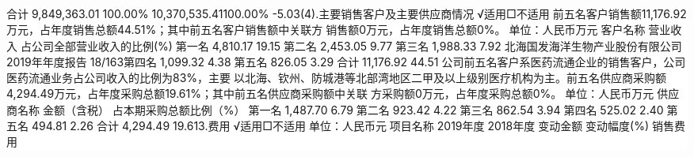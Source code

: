 合计
9,849,363.01
100.00%
10,370,535.41100.00%
-5.03(4).主要销售客户及主要供应商情况
√适用□不适用
前五名客户销售额11,176.92万元，占年度销售总额44.51%；其中前五名客户销售额中关联方
销售额0万元，占年度销售总额0%。
单位：人民币万元
客户名称
营业收入
占公司全部营业收入的比例(%)
第一名
4,810.17
19.15
第二名
2,453.05
9.77
第三名
1,988.33
7.92
北海国发海洋生物产业股份有限公司2019年年度报告
18/163第四名
1,099.32
4.38
第五名
826.05
3.29
合计
11,176.92
44.51
公司前五名客户系医药流通企业的销售客户，公司医药流通业务占公司收入的比例为83%，主要
以北海、钦州、防城港等北部湾地区二甲及以上级别医疗机构为主。前五名供应商采购额4,294.49万元，占年度采购总额19.61%；其中前五名供应商采购额中关联
方采购额0万元，占年度采购总额0%。
单位：人民币万元
供应商名称
金额（含税）
占本期采购总额比例（%）
第一名
1,487.70
6.79
第二名
923.42
4.22
第三名
862.54
3.94
第四名
525.02
2.40
第五名
494.81
2.26
合计
4,294.49
19.613.费用
√适用□不适用
单位：人民币元
项目名称
2019年度
2018年度
变动金额
变动幅度(%)
销售费用